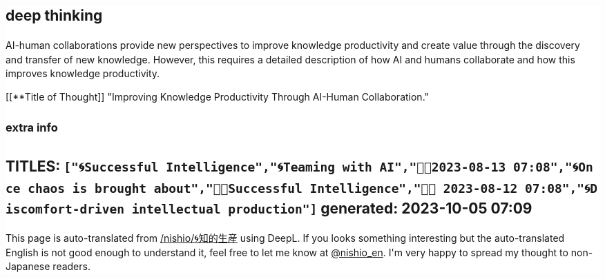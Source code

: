 ## deep thinking
AI-human collaborations provide new perspectives to improve knowledge productivity and create value through the discovery and transfer of new knowledge. However, this requires a detailed description of how AI and humans collaborate and how this improves knowledge productivity.

[[**Title of Thought]]
"Improving Knowledge Productivity Through AI-Human Collaboration."

### extra info
TITLES: `["🌀Successful Intelligence","🌀Teaming with AI","🤖🤖2023-08-13 07:08","🌀Once chaos is brought about","🤖🔁Successful Intelligence","🤖🔁 2023-08-12 07:08","🌀Discomfort-driven intellectual production"]`
generated: 2023-10-05 07:09
---
This page is auto-translated from [/nishio/🌀知的生産](https://scrapbox.io/nishio/🌀知的生産) using DeepL. If you looks something interesting but the auto-translated English is not good enough to understand it, feel free to let me know at [@nishio_en](https://twitter.com/nishio_en). I'm very happy to spread my thought to non-Japanese readers.